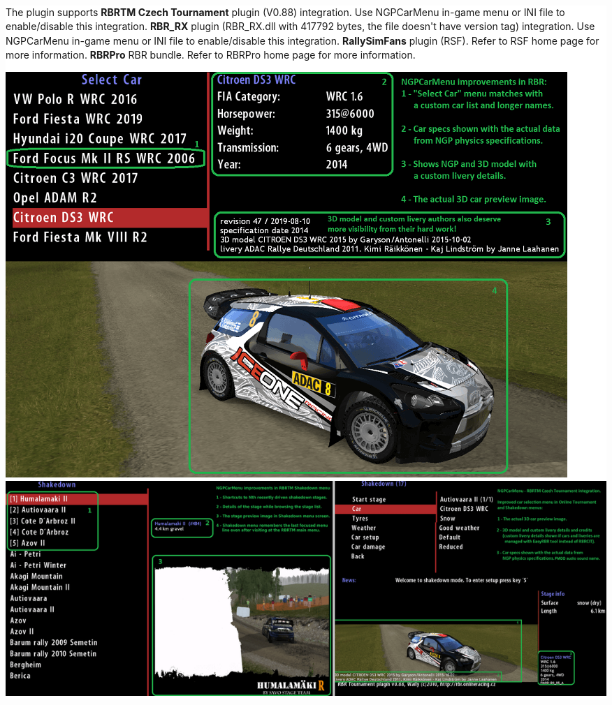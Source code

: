 The plugin supports **RBRTM Czech Tournament** plugin (V0.88) integration. Use NGPCarMenu in-game menu or INI file to enable/disable this integration. 
**RBR_RX** plugin (RBR_RX.dll with 417792 bytes, the file doesn't have version tag) integration. Use NGPCarMenu in-game menu or INI file to enable/disable this integration. 
**RallySimFans** plugin (RSF). Refer to RSF home page for more information. 
**RBRPro** RBR bundle. Refer to RBRPro home page for more information. 

![](misc/NGPCarMenu_SelectCarMenu.png)
![](misc/NGPCarMenu_RBRTMMenu.png)